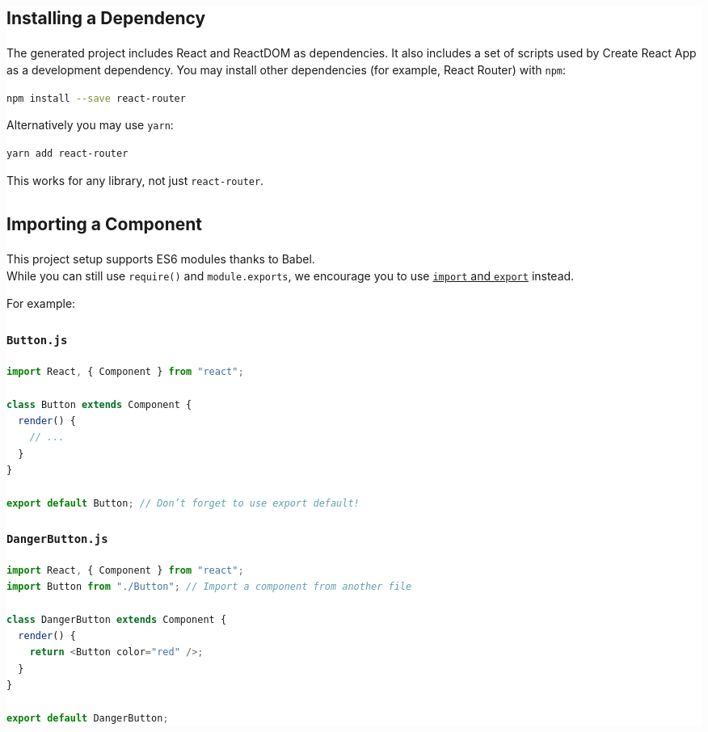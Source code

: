 ## Installing a Dependency

The generated project includes React and ReactDOM as dependencies. It also
includes a set of scripts used by Create React App as a development dependency.
You may install other dependencies (for example, React Router) with `npm`:

```sh
npm install --save react-router
```

Alternatively you may use `yarn`:

```sh
yarn add react-router
```

This works for any library, not just `react-router`.

## Importing a Component

This project setup supports ES6 modules thanks to Babel.<br> While you can still
use `require()` and `module.exports`, we encourage you to use [`import` and
`export`](http://exploringjs.com/es6/ch_modules.html) instead.

For example:

### `Button.js`

```js
import React, { Component } from "react";

class Button extends Component {
  render() {
    // ...
  }
}

export default Button; // Don’t forget to use export default!
```

### `DangerButton.js`

```js
import React, { Component } from "react";
import Button from "./Button"; // Import a component from another file

class DangerButton extends Component {
  render() {
    return <Button color="red" />;
  }
}

export default DangerButton;
```
